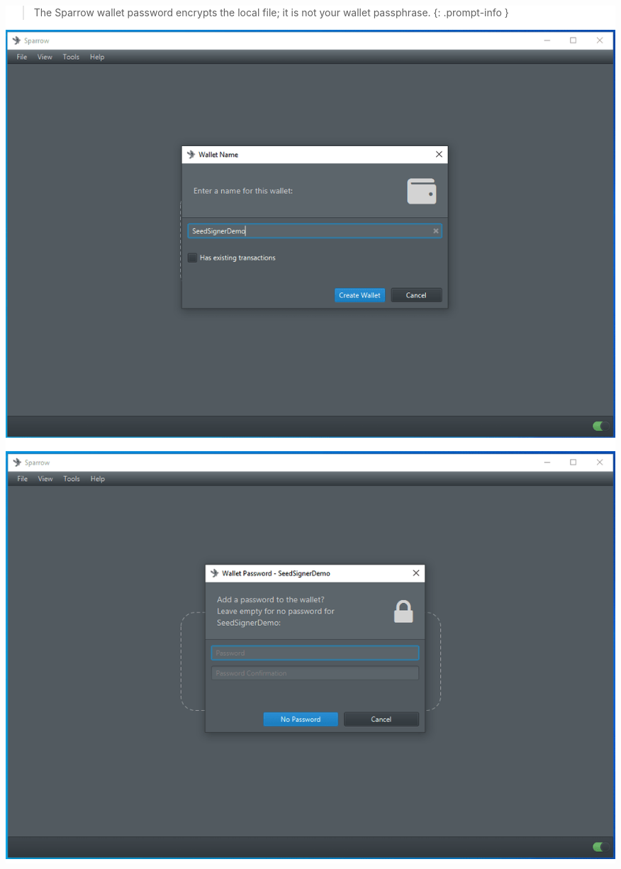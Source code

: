 > The Sparrow wallet password encrypts the local file; it is not your wallet passphrase.
{: .prompt-info }

![Image](/assets/img/seedsigner-tutorial-images/136.png)

![Image](/assets/img/seedsigner-tutorial-images/137.png)
